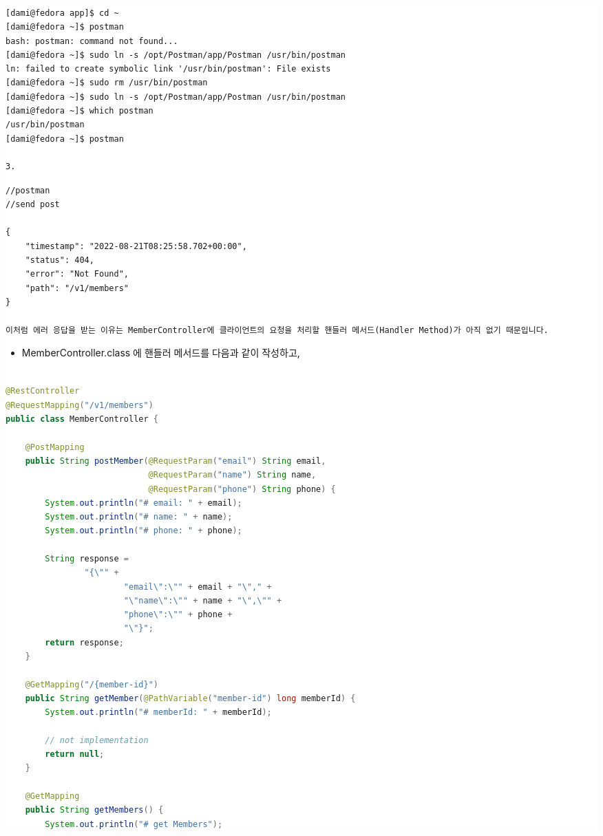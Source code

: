 ```
[dami@fedora app]$ cd ~
[dami@fedora ~]$ postman
bash: postman: command not found...
[dami@fedora ~]$ sudo ln -s /opt/Postman/app/Postman /usr/bin/postman
ln: failed to create symbolic link '/usr/bin/postman': File exists
[dami@fedora ~]$ sudo rm /usr/bin/postman
[dami@fedora ~]$ sudo ln -s /opt/Postman/app/Postman /usr/bin/postman
[dami@fedora ~]$ which postman
/usr/bin/postman
[dami@fedora ~]$ postman

3.
```

```
//postman
//send post

{
    "timestamp": "2022-08-21T08:25:58.702+00:00",
    "status": 404,
    "error": "Not Found",
    "path": "/v1/members"
}

이처럼 에러 응답을 받는 이유는 MemberController에 클라이언트의 요청을 처리할 핸들러 메서드(Handler Method)가 아직 없기 때문입니다.
```

- MemberController.class 에 핸들러 메서드를 다음과 같이 작성하고,

```java

@RestController
@RequestMapping("/v1/members")
public class MemberController {

    @PostMapping
    public String postMember(@RequestParam("email") String email,
                             @RequestParam("name") String name,
                             @RequestParam("phone") String phone) {
        System.out.println("# email: " + email);
        System.out.println("# name: " + name);
        System.out.println("# phone: " + phone);

        String response =
                "{\"" +
                        "email\":\"" + email + "\"," +
                        "\"name\":\"" + name + "\",\"" +
                        "phone\":\"" + phone +
                        "\"}";
        return response;
    }

    @GetMapping("/{member-id}")
    public String getMember(@PathVariable("member-id") long memberId) {
        System.out.println("# memberId: " + memberId);

        // not implementation
        return null;
    }

    @GetMapping
    public String getMembers() {
        System.out.println("# get Members");

```